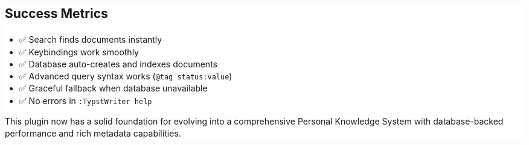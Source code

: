 ## Success Metrics

- ✅ Search finds documents instantly
- ✅ Keybindings work smoothly  
- ✅ Database auto-creates and indexes documents
- ✅ Advanced query syntax works (`@tag status:value`)
- ✅ Graceful fallback when database unavailable
- ✅ No errors in `:TypstWriter help`

This plugin now has a solid foundation for evolving into a comprehensive Personal Knowledge System with database-backed performance and rich metadata capabilities.
